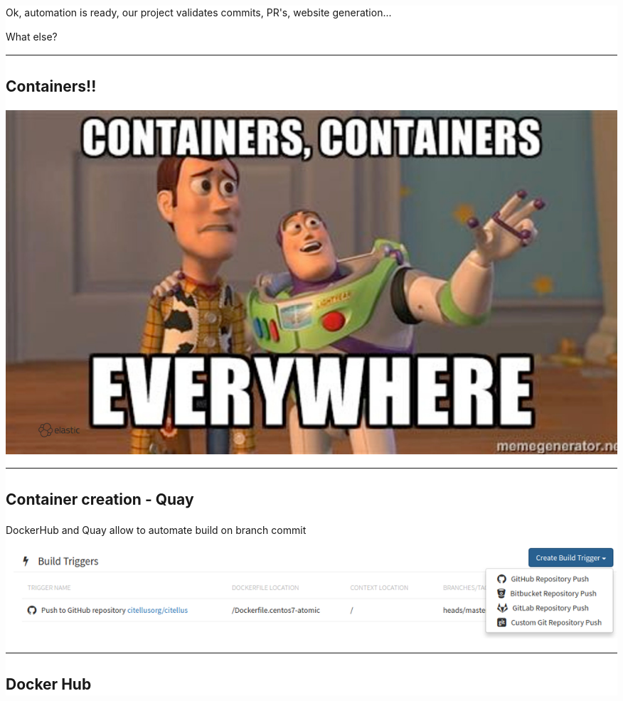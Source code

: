 Ok, automation is ready, our project validates commits, PR's, website generation...

What else?

---

## Containers!!

![](2018-12-24-13-12-19.png)

---

## Container creation - Quay

DockerHub and Quay allow to automate build on branch commit
![](2018-12-24-12-22-08.png)

---

## Docker Hub
